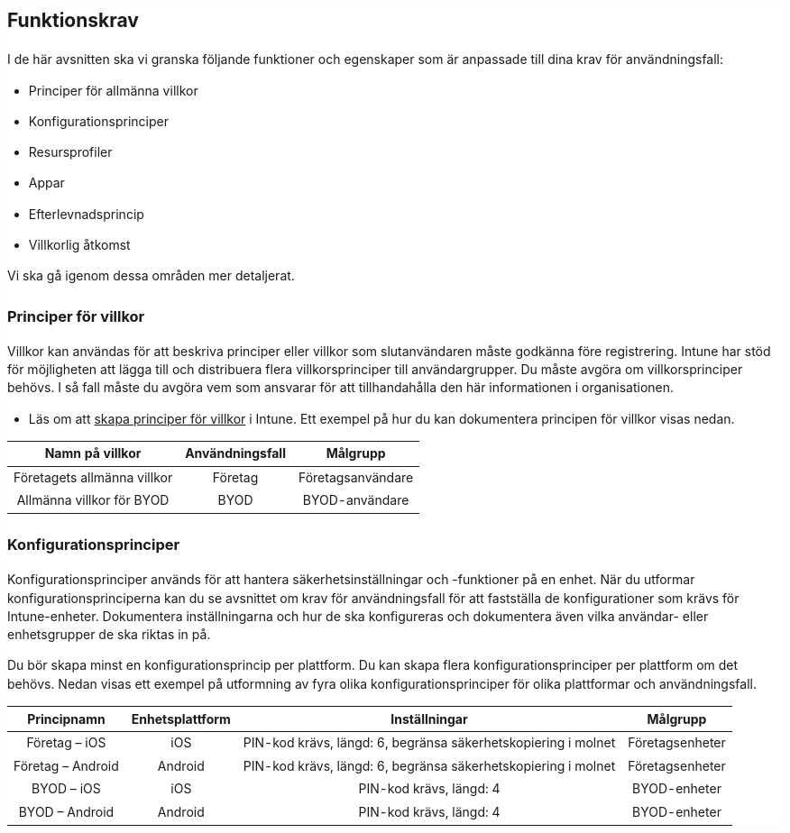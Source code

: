 ## <a name="feature-requirements"></a>Funktionskrav

I de här avsnitten ska vi granska följande funktioner och egenskaper som är anpassade till dina krav för användningsfall:

-   Principer för allmänna villkor

-   Konfigurationsprinciper

-   Resursprofiler

-   Appar

-   Efterlevnadsprincip

-   Villkorlig åtkomst

Vi ska gå igenom dessa områden mer detaljerat.

### <a name="terms-and-conditions-policies"></a>Principer för villkor

Villkor kan användas för att beskriva principer eller villkor som slutanvändaren måste godkänna före registrering. Intune har stöd för möjligheten att lägga till och distribuera flera villkorsprinciper till användargrupper. Du måste avgöra om villkorsprinciper behövs. I så fall måste du avgöra vem som ansvarar för att tillhandahålla den här informationen i organisationen.

-   Läs om att [skapa principer för villkor](https://docs.microsoft.com/intune/deploy-use/terms-and-condition-policy-settings-in-microsoft-intune) i Intune. Ett exempel på hur du kan dokumentera principen för villkor visas nedan.

| **Namn på villkor** | **Användningsfall** | **Målgrupp** |
|:---:|:---:|:---:|
| Företagets allmänna villkor | Företag | Företagsanvändare |                 
| Allmänna villkor för BYOD | BYOD | BYOD-användare |                

### <a name="configuration-policies"></a>Konfigurationsprinciper

Konfigurationsprinciper används för att hantera säkerhetsinställningar och -funktioner på en enhet. När du utformar konfigurationsprinciperna kan du se avsnittet om krav för användningsfall för att fastställa de konfigurationer som krävs för Intune-enheter. Dokumentera inställningarna och hur de ska konfigureras och dokumentera även vilka användar- eller enhetsgrupper de ska riktas in på.

Du bör skapa minst en konfigurationsprincip per plattform. Du kan skapa flera konfigurationsprinciper per plattform om det behövs. Nedan visas ett exempel på utformning av fyra olika konfigurationsprinciper för olika plattformar och användningsfall.

| **Principnamn** | **Enhetsplattform** | **Inställningar** | **Målgrupp** |   
|:---:|:---:|:---:|:---:|
| Företag – iOS | iOS | PIN-kod krävs, längd: 6, begränsa säkerhetskopiering i molnet | Företagsenheter |                                                           
| Företag – Android | Android | PIN-kod krävs, längd: 6, begränsa säkerhetskopiering i molnet | Företagsenheter |                                                           
| BYOD – iOS  | iOS | PIN-kod krävs, längd: 4 | BYOD-enheter |
| BYOD – Android  | Android | PIN-kod krävs, längd: 4 | BYOD-enheter |
